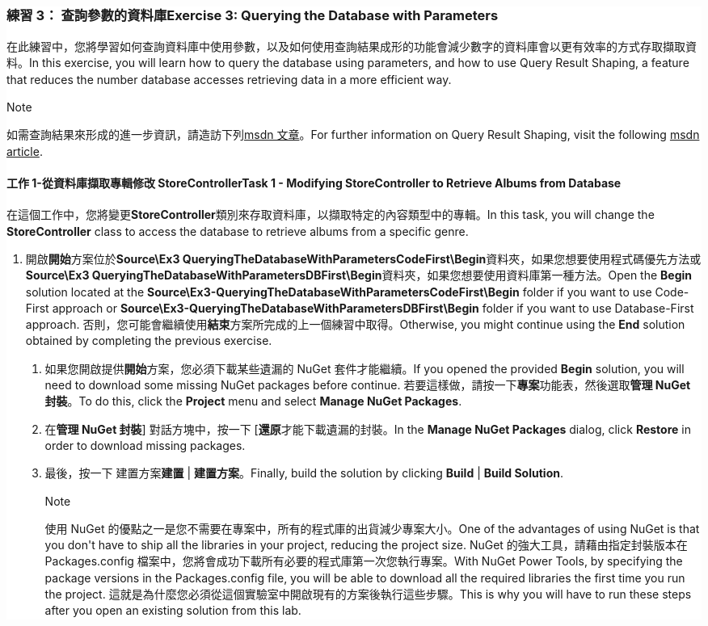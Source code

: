 <a id="Exercise_3_Querying_the_Database_with_Parameters"></a>
### <a name="exercise-3-querying-the-database-with-parameters"></a><span data-ttu-id="8d9e2-339">練習 3： 查詢參數的資料庫</span><span class="sxs-lookup"><span data-stu-id="8d9e2-339">Exercise 3: Querying the Database with Parameters</span></span>

<span data-ttu-id="8d9e2-340">在此練習中，您將學習如何查詢資料庫中使用參數，以及如何使用查詢結果成形的功能會減少數字的資料庫會以更有效率的方式存取擷取資料。</span><span class="sxs-lookup"><span data-stu-id="8d9e2-340">In this exercise, you will learn how to query the database using parameters, and how to use Query Result Shaping, a feature that reduces the number database accesses retrieving data in a more efficient way.</span></span>

> [!NOTE]
> <span data-ttu-id="8d9e2-341">如需查詢結果來形成的進一步資訊，請造訪下列[msdn 文章](https://msdn.microsoft.com/library/bb896272&amp;#040;v=vs.100&amp;#041;.aspx)。</span><span class="sxs-lookup"><span data-stu-id="8d9e2-341">For further information on Query Result Shaping, visit the following [msdn article](https://msdn.microsoft.com/library/bb896272&amp;#040;v=vs.100&amp;#041;.aspx).</span></span>

<a id="Ex3Task1"></a>

<a id="Task_1_-_Modifying_StoreController_to_Retrieve_Albums_from_Database"></a>
#### <a name="task-1---modifying-storecontroller-to-retrieve-albums-from-database"></a><span data-ttu-id="8d9e2-342">工作 1-從資料庫擷取專輯修改 StoreController</span><span class="sxs-lookup"><span data-stu-id="8d9e2-342">Task 1 - Modifying StoreController to Retrieve Albums from Database</span></span>

<span data-ttu-id="8d9e2-343">在這個工作中，您將變更**StoreController**類別來存取資料庫，以擷取特定的內容類型中的專輯。</span><span class="sxs-lookup"><span data-stu-id="8d9e2-343">In this task, you will change the **StoreController** class to access the database to retrieve albums from a specific genre.</span></span>

1. <span data-ttu-id="8d9e2-344">開啟**開始**方案位於**Source\Ex3 QueryingTheDatabaseWithParametersCodeFirst\Begin**資料夾，如果您想要使用程式碼優先方法或**Source\Ex3 QueryingTheDatabaseWithParametersDBFirst\Begin**資料夾，如果您想要使用資料庫第一種方法。</span><span class="sxs-lookup"><span data-stu-id="8d9e2-344">Open the **Begin** solution located at the **Source\Ex3-QueryingTheDatabaseWithParametersCodeFirst\Begin** folder if you want to use Code-First approach or **Source\Ex3-QueryingTheDatabaseWithParametersDBFirst\Begin** folder if you want to use Database-First approach.</span></span> <span data-ttu-id="8d9e2-345">否則，您可能會繼續使用**結束**方案所完成的上一個練習中取得。</span><span class="sxs-lookup"><span data-stu-id="8d9e2-345">Otherwise, you might continue using the **End** solution obtained by completing the previous exercise.</span></span>

   1. <span data-ttu-id="8d9e2-346">如果您開啟提供**開始**方案，您必須下載某些遺漏的 NuGet 套件才能繼續。</span><span class="sxs-lookup"><span data-stu-id="8d9e2-346">If you opened the provided **Begin** solution, you will need to download some missing NuGet packages before continue.</span></span> <span data-ttu-id="8d9e2-347">若要這樣做，請按一下**專案**功能表，然後選取**管理 NuGet 封裝**。</span><span class="sxs-lookup"><span data-stu-id="8d9e2-347">To do this, click the **Project** menu and select **Manage NuGet Packages**.</span></span>
   2. <span data-ttu-id="8d9e2-348">在**管理 NuGet 封裝**] 對話方塊中，按一下 [**還原**才能下載遺漏的封裝。</span><span class="sxs-lookup"><span data-stu-id="8d9e2-348">In the **Manage NuGet Packages** dialog, click **Restore** in order to download missing packages.</span></span>
   3. <span data-ttu-id="8d9e2-349">最後，按一下 建置方案**建置** | **建置方案**。</span><span class="sxs-lookup"><span data-stu-id="8d9e2-349">Finally, build the solution by clicking **Build** | **Build Solution**.</span></span>

      > [!NOTE]
      > <span data-ttu-id="8d9e2-350">使用 NuGet 的優點之一是您不需要在專案中，所有的程式庫的出貨減少專案大小。</span><span class="sxs-lookup"><span data-stu-id="8d9e2-350">One of the advantages of using NuGet is that you don't have to ship all the libraries in your project, reducing the project size.</span></span> <span data-ttu-id="8d9e2-351">NuGet 的強大工具，請藉由指定封裝版本在 Packages.config 檔案中，您將會成功下載所有必要的程式庫第一次您執行專案。</span><span class="sxs-lookup"><span data-stu-id="8d9e2-351">With NuGet Power Tools, by specifying the package versions in the Packages.config file, you will be able to download all the required libraries the first time you run the project.</span></span> <span data-ttu-id="8d9e2-352">這就是為什麼您必須從這個實驗室中開啟現有的方案後執行這些步驟。</span><span class="sxs-lookup"><span data-stu-id="8d9e2-352">This is why you will have to run these steps after you open an existing solution from this lab.</span></span>